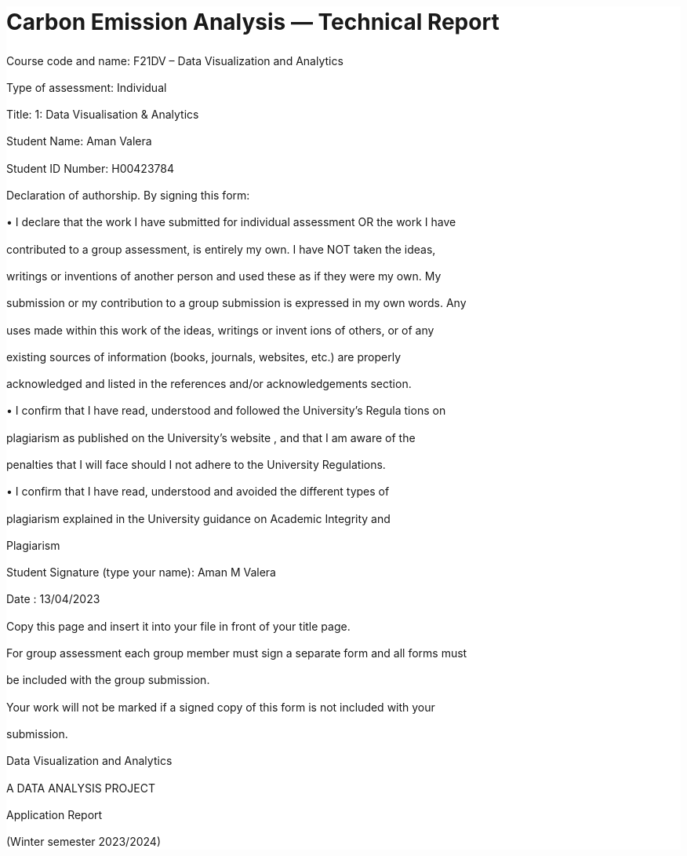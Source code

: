# Carbon Emission Analysis — Technical Report

Course  code  and name:  F21DV  – Data  Visualization  and Analytics

Type  of assessment:  Individual

  Title:    1: Data  Visualisation  & Analytics

Student  Name:  Aman  Valera

Student  ID Number:  H00423784

Declaration  of authorship.  By signing  this form:

• I declare that the work I have submitted for individual assessment OR the work I have

contributed to a group assessment, is entirely my own.  I have NOT taken the ideas,

writings or inventions of another person and used these as if they were my own.  My

submission or my contribution to a group submission is expressed in my own words. Any

uses  made  within  this work  of the ideas,  writings  or invent ions of others,  or of any

existing sources of information (books, journals, websites, etc.) are properly

acknowledged and listed in the references and/or acknowledgements section.

• I confirm that I have read, understood and followed the University’s Regula tions on

plagiarism  as published  on the University’s  website , and that I am aware  of the

penalties that I will face should I not adhere  to the University Regulations.

• I confirm  that I have  read,  understood  and avoided  the different  types  of

plagiarism explained in the University guidance on Academic Integrity and

Plagiarism

Student  Signature  (type  your  name):  Aman  M Valera

Date : 13/04/2023

Copy  this page  and insert it  into your    file in front  of your  title page.

For group  assessment  each  group  member  must  sign a separate  form  and all forms  must

be included with the group submission.

Your  work  will not be marked  if a signed  copy  of this form  is not included with your

submission.



Data  Visualization  and Analytics

A DATA  ANALYSIS  PROJECT

Application  Report

(Winter  semester  2023/2024)

